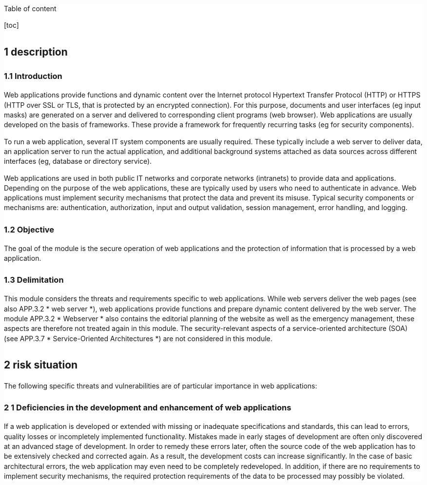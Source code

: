 Table of content

[toc]
 
1 description
--------------

### 1.1 Introduction

Web applications provide functions and dynamic content over the Internet protocol Hypertext Transfer Protocol (HTTP) or HTTPS (HTTP over SSL or TLS, that is protected by an encrypted connection). For this purpose, documents and user interfaces (eg input masks) are generated on a server and delivered to corresponding client programs (web browser). Web applications are usually developed on the basis of frameworks. These provide a framework for frequently recurring tasks (eg for security components).

To run a web application, several IT system components are usually required. These typically include a web server to deliver data, an application server to run the actual application, and additional background systems attached as data sources across different interfaces (eg, database or directory service).

Web applications are used in both public IT networks and corporate networks (intranets) to provide data and applications. Depending on the purpose of the web applications, these are typically used by users who need to authenticate in advance. Web applications must implement security mechanisms that protect the data and prevent its misuse. Typical security components or mechanisms are: authentication, authorization, input and output validation, session management, error handling, and logging.

### 1.2 Objective

The goal of the module is the secure operation of web applications and the protection of information that is processed by a web application.

### 1.3 Delimitation

This module considers the threats and requirements specific to web applications. While web servers deliver the web pages (see also APP.3.2 * web server *), web applications provide functions and prepare dynamic content delivered by the web server. The module APP.3.2 * Webserver * also contains the editorial planning of the website as well as the emergency management, these aspects are therefore not treated again in this module. The security-relevant aspects of a service-oriented architecture (SOA) (see APP.3.7 * Service-Oriented Architectures *) are not considered in this module.

2 risk situation
-----------------

The following specific threats and vulnerabilities are of particular importance in web applications:

### 2 1 Deficiencies in the development and enhancement of web applications

If a web application is developed or extended with missing or inadequate specifications and standards, this can lead to errors, quality losses or incompletely implemented functionality. Mistakes made in early stages of development are often only discovered at an advanced stage of development. In order to remedy these errors later, often the source code of the web application has to be extensively checked and corrected again. As a result, the development costs can increase significantly. In the case of basic architectural errors, the web application may even need to be completely redeveloped. In addition, if there are no requirements to implement security mechanisms, the required protection requirements of the data to be processed may possibly be violated.
